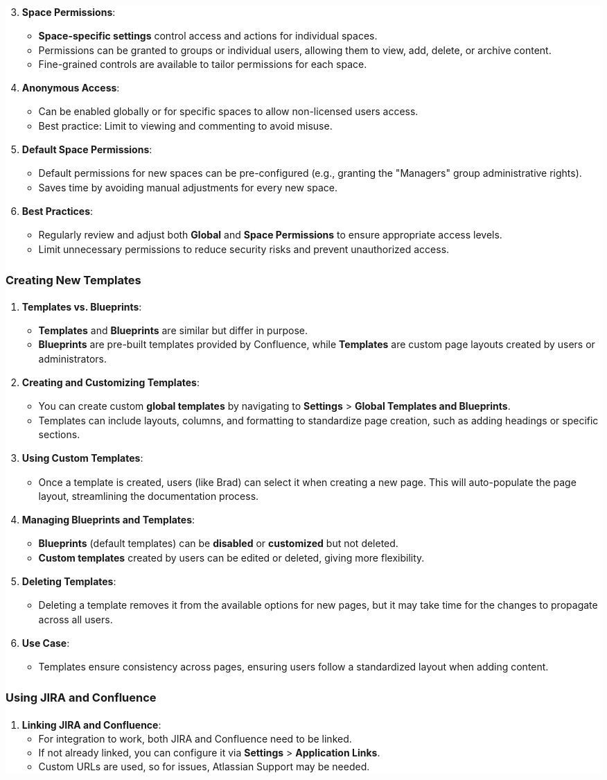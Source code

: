 3. **Space Permissions**:  
   - **Space-specific settings** control access and actions for individual spaces.  
   - Permissions can be granted to groups or individual users, allowing them to view, add, delete, or archive content.  
   - Fine-grained controls are available to tailor permissions for each space.

4. **Anonymous Access**:  
   - Can be enabled globally or for specific spaces to allow non-licensed users access.  
   - Best practice: Limit to viewing and commenting to avoid misuse.

5. **Default Space Permissions**:  
   - Default permissions for new spaces can be pre-configured (e.g., granting the "Managers" group administrative rights).  
   - Saves time by avoiding manual adjustments for every new space.

6. **Best Practices**:  
   - Regularly review and adjust both **Global** and **Space Permissions** to ensure appropriate access levels.  
   - Limit unnecessary permissions to reduce security risks and prevent unauthorized access.

### Creating New Templates

1. **Templates vs. Blueprints**:  
   - **Templates** and **Blueprints** are similar but differ in purpose.  
   - **Blueprints** are pre-built templates provided by Confluence, while **Templates** are custom page layouts created by users or administrators.

2. **Creating and Customizing Templates**:  
   - You can create custom **global templates** by navigating to **Settings** > **Global Templates and Blueprints**.  
   - Templates can include layouts, columns, and formatting to standardize page creation, such as adding headings or specific sections.

3. **Using Custom Templates**:  
   - Once a template is created, users (like Brad) can select it when creating a new page. This will auto-populate the page layout, streamlining the documentation process.

4. **Managing Blueprints and Templates**:  
   - **Blueprints** (default templates) can be **disabled** or **customized** but not deleted.  
   - **Custom templates** created by users can be edited or deleted, giving more flexibility.

5. **Deleting Templates**:  
   - Deleting a template removes it from the available options for new pages, but it may take time for the changes to propagate across all users.

6. **Use Case**:  
   - Templates ensure consistency across pages, ensuring users follow a standardized layout when adding content.

### Using JIRA and Confluence

1. **Linking JIRA and Confluence**:  
   - For integration to work, both JIRA and Confluence need to be linked.  
   - If not already linked, you can configure it via **Settings** > **Application Links**.  
   - Custom URLs are used, so for issues, Atlassian Support may be needed.

